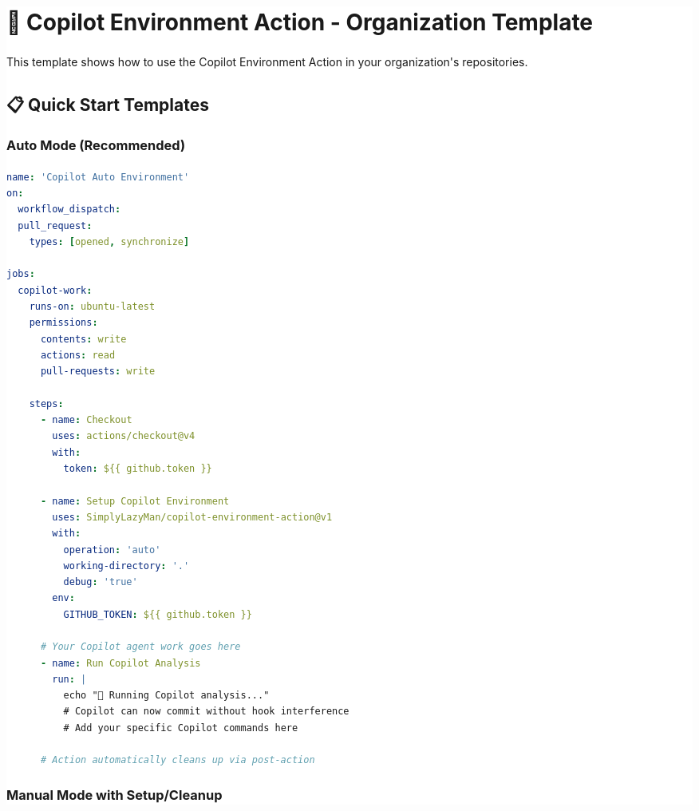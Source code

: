 # 🚀 Copilot Environment Action - Organization Template

This template shows how to use the Copilot Environment Action in your organization's repositories.

## 📋 **Quick Start Templates**

### **Auto Mode (Recommended)**

```yaml
name: 'Copilot Auto Environment'
on:
  workflow_dispatch:
  pull_request:
    types: [opened, synchronize]

jobs:
  copilot-work:
    runs-on: ubuntu-latest
    permissions:
      contents: write
      actions: read
      pull-requests: write
    
    steps:
      - name: Checkout
        uses: actions/checkout@v4
        with:
          token: ${{ github.token }}
          
      - name: Setup Copilot Environment
        uses: SimplyLazyMan/copilot-environment-action@v1
        with:
          operation: 'auto'
          working-directory: '.'
          debug: 'true'
        env:
          GITHUB_TOKEN: ${{ github.token }}
          
      # Your Copilot agent work goes here
      - name: Run Copilot Analysis
        run: |
          echo "🤖 Running Copilot analysis..."
          # Copilot can now commit without hook interference
          # Add your specific Copilot commands here
          
      # Action automatically cleans up via post-action
```

### **Manual Mode with Setup/Cleanup**
